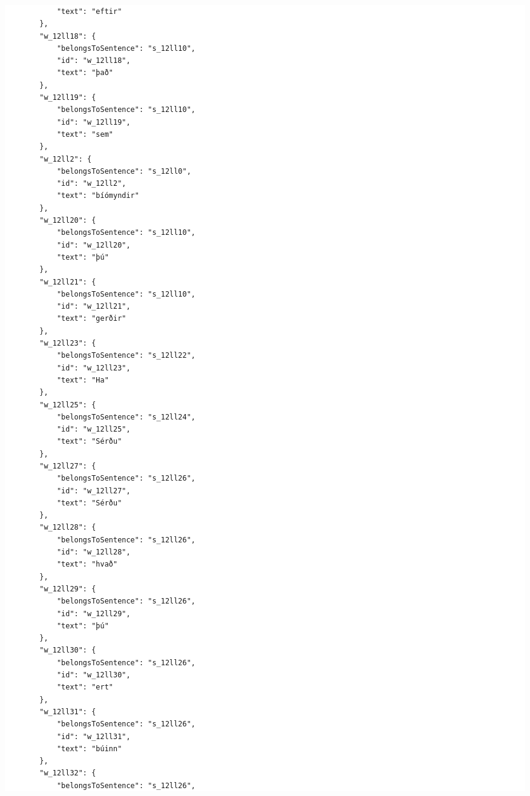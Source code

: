                 "text": "eftir"
            },
            "w_12ll18": {
                "belongsToSentence": "s_12ll10",
                "id": "w_12ll18",
                "text": "það"
            },
            "w_12ll19": {
                "belongsToSentence": "s_12ll10",
                "id": "w_12ll19",
                "text": "sem"
            },
            "w_12ll2": {
                "belongsToSentence": "s_12ll0",
                "id": "w_12ll2",
                "text": "bíómyndir"
            },
            "w_12ll20": {
                "belongsToSentence": "s_12ll10",
                "id": "w_12ll20",
                "text": "þú"
            },
            "w_12ll21": {
                "belongsToSentence": "s_12ll10",
                "id": "w_12ll21",
                "text": "gerðir"
            },
            "w_12ll23": {
                "belongsToSentence": "s_12ll22",
                "id": "w_12ll23",
                "text": "Ha"
            },
            "w_12ll25": {
                "belongsToSentence": "s_12ll24",
                "id": "w_12ll25",
                "text": "Sérðu"
            },
            "w_12ll27": {
                "belongsToSentence": "s_12ll26",
                "id": "w_12ll27",
                "text": "Sérðu"
            },
            "w_12ll28": {
                "belongsToSentence": "s_12ll26",
                "id": "w_12ll28",
                "text": "hvað"
            },
            "w_12ll29": {
                "belongsToSentence": "s_12ll26",
                "id": "w_12ll29",
                "text": "þú"
            },
            "w_12ll30": {
                "belongsToSentence": "s_12ll26",
                "id": "w_12ll30",
                "text": "ert"
            },
            "w_12ll31": {
                "belongsToSentence": "s_12ll26",
                "id": "w_12ll31",
                "text": "búinn"
            },
            "w_12ll32": {
                "belongsToSentence": "s_12ll26",